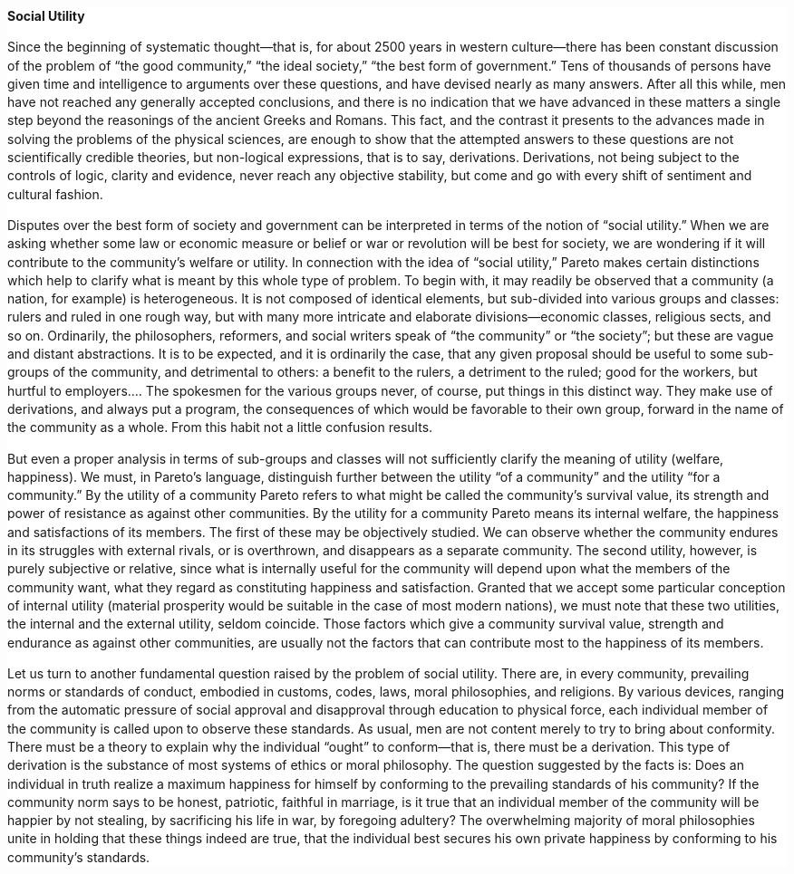 **Social Utility**

Since the beginning of systematic thought—that is, for about 2500 years in western culture—there has been constant discussion of the problem of “the good community,” “the ideal society,” “the best form of government.” Tens of thousands of persons have given time and intelligence to arguments over these questions, and have devised nearly as many answers. After all this while, men have not reached any generally accepted conclusions, and there is no indication that we have advanced in these matters a single step beyond the reasonings of the ancient Greeks and Romans. This fact, and the contrast it presents to the advances made in solving the problems of the physical sciences, are enough to show that the attempted answers to these questions are not scientifically credible theories, but non-logical expressions, that is to say, derivations. Derivations, not being subject to the controls of logic, clarity and evidence, never reach any objective stability, but come and go with every shift of sentiment and cultural fashion.

Disputes over the best form of society and government can be interpreted in terms of the notion of “social utility.” When we are asking whether some law or economic measure or belief or war or revolution will be best for society, we are wondering if it will contribute to the community’s welfare or utility. In connection with the idea of “social utility,” Pareto makes certain distinctions which help to clarify what is meant by this whole type of problem. To begin with, it may readily be observed that a community (a nation, for example) is heterogeneous. It is not composed of identical elements, but sub-divided into various groups and classes: rulers and ruled in one rough way, but with many more intricate and elaborate divisions—economic classes, religious sects, and so on. Ordinarily, the philosophers, reformers, and social writers speak of “the community” or “the society”; but these are vague and distant abstractions. It is to be expected, and it is ordinarily the case, that any given proposal should be useful to some sub-groups of the community, and detrimental to others: a benefit to the rulers, a detriment to the ruled; good for the workers, but hurtful to employers.… The spokesmen for the various groups never, of course, put things in this distinct way. They make use of derivations, and always put a program, the consequences of which would be favorable to their own group, forward in the name of the community as a whole. From this habit not a little confusion results.

But even a proper analysis in terms of sub-groups and classes will not sufficiently clarify the meaning of utility (welfare, happiness). We must, in Pareto’s language, distinguish further between the utility “of a community” and the utility “for a community.” By the utility of a community Pareto refers to what might be called the community’s survival value, its strength and power of resistance as against other communities. By the utility for a community Pareto means its internal welfare, the happiness and satisfactions of its members. The first of these may be objectively studied. We can observe whether the community endures in its struggles with external rivals, or is overthrown, and disappears as a separate community. The second utility, however, is purely subjective or relative, since what is internally useful for the community will depend upon what the members of the community want, what they regard as constituting happiness and satisfaction. Granted that we accept some particular conception of internal utility (material prosperity would be suitable in the case of most modern nations), we must note that these two utilities, the internal and the external utility, seldom coincide. Those factors which give a community survival value, strength and endurance as against other communities, are usually not the factors that can contribute most to the happiness of its members.

Let us turn to another fundamental question raised by the problem of social utility. There are, in every community, prevailing norms or standards of conduct, embodied in customs, codes, laws, moral philosophies, and religions. By various devices, ranging from the automatic pressure of social approval and disapproval through education to physical force, each individual member of the community is called upon to observe these standards. As usual, men are not content merely to try to bring about conformity. There must be a theory to explain why the individual “ought” to conform—that is, there must be a derivation. This type of derivation is the substance of most systems of ethics or moral philosophy. The question suggested by the facts is: Does an individual in truth realize a maximum happiness for himself by conforming to the prevailing standards of his community? If the community norm says to be honest, patriotic, faithful in marriage, is it true that an individual member of the community will be happier by not stealing, by sacrificing his life in war, by foregoing adultery? The overwhelming majority of moral philosophies unite in holding that these things indeed are true, that the individual best secures his own private happiness by conforming to his community’s standards.
